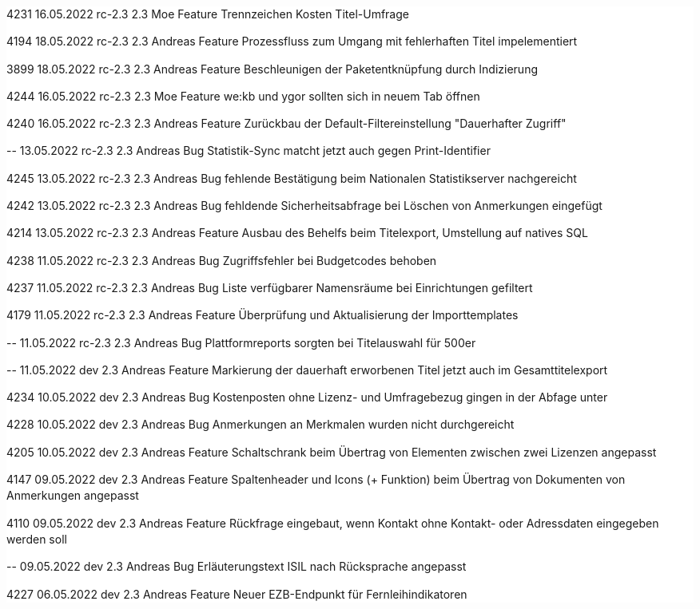 4231    16.05.2022  rc-2.3  2.3         Moe     Feature     Trennzeichen Kosten Titel-Umfrage

4194    18.05.2022  rc-2.3  2.3         Andreas Feature     Prozessfluss zum Umgang mit fehlerhaften Titel impelementiert

3899    18.05.2022  rc-2.3  2.3         Andreas Feature     Beschleunigen der Paketentknüpfung durch Indizierung

4244    16.05.2022  rc-2.3  2.3         Moe     Feature     we:kb und ygor sollten sich in neuem Tab öffnen

4240    16.05.2022  rc-2.3  2.3         Andreas Feature     Zurückbau der Default-Filtereinstellung "Dauerhafter Zugriff"

--      13.05.2022  rc-2.3  2.3         Andreas Bug         Statistik-Sync matcht jetzt auch gegen Print-Identifier

4245    13.05.2022  rc-2.3  2.3         Andreas Bug         fehlende Bestätigung beim Nationalen Statistikserver nachgereicht

4242    13.05.2022  rc-2.3  2.3         Andreas Bug         fehldende Sicherheitsabfrage bei Löschen von Anmerkungen eingefügt

4214    13.05.2022  rc-2.3  2.3         Andreas Feature     Ausbau des Behelfs beim Titelexport, Umstellung auf natives SQL

4238    11.05.2022  rc-2.3  2.3         Andreas Bug         Zugriffsfehler bei Budgetcodes behoben

4237    11.05.2022  rc-2.3  2.3         Andreas Bug         Liste verfügbarer Namensräume bei Einrichtungen gefiltert

4179    11.05.2022  rc-2.3  2.3         Andreas Feature     Überprüfung und Aktualisierung der Importtemplates

--      11.05.2022  rc-2.3  2.3         Andreas Bug         Plattformreports sorgten bei Titelauswahl für 500er

--      11.05.2022  dev     2.3         Andreas Feature     Markierung der dauerhaft erworbenen Titel jetzt auch im Gesamttitelexport

4234    10.05.2022  dev     2.3         Andreas Bug         Kostenposten ohne Lizenz- und Umfragebezug gingen in der Abfage unter

4228    10.05.2022  dev     2.3         Andreas Bug         Anmerkungen an Merkmalen wurden nicht durchgereicht

4205    10.05.2022  dev     2.3         Andreas Feature     Schaltschrank beim Übertrag von Elementen zwischen zwei Lizenzen angepasst

4147    09.05.2022  dev     2.3         Andreas Feature     Spaltenheader und Icons (+ Funktion) beim Übertrag von Dokumenten von Anmerkungen angepasst

4110    09.05.2022  dev     2.3         Andreas Feature     Rückfrage eingebaut, wenn Kontakt ohne Kontakt- oder Adressdaten eingegeben werden soll

--      09.05.2022  dev     2.3         Andreas Bug         Erläuterungstext ISIL nach Rücksprache angepasst

4227    06.05.2022  dev     2.3         Andreas Feature     Neuer EZB-Endpunkt für Fernleihindikatoren
